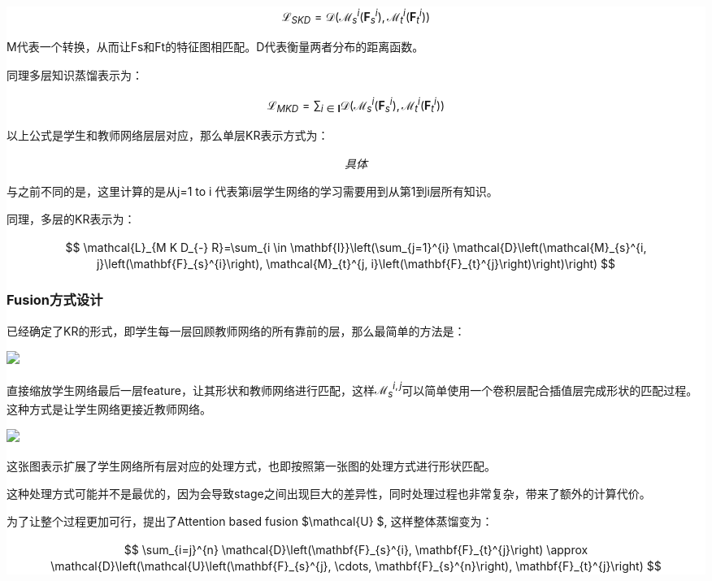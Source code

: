 $$
\mathcal{L}_{S K D}=\mathcal{D}\left(\mathcal{M}_{s}^{i}\left(\mathbf{F}_{s}^{i}\right), \mathcal{M}_{t}^{i}\left(\mathbf{F}_{t}^{i}\right)\right)
$$


M代表一个转换，从而让Fs和Ft的特征图相匹配。D代表衡量两者分布的距离函数。

同理多层知识蒸馏表示为：

$$
\mathcal{L}_{M K D}=\sum_{i \in \mathbf{I}} \mathcal{D}\left(\mathcal{M}_{s}^{i}\left(\mathbf{F}_{s}^{i}\right), \mathcal{M}_{t}^{i}\left(\mathbf{F}_{t}^{i}\right)\right)
$$


以上公式是学生和教师网络层层对应，那么单层KR表示方式为：

$$
具体
$$


与之前不同的是，这里计算的是从j=1 to i 代表第i层学生网络的学习需要用到从第1到i层所有知识。

同理，多层的KR表示为：

$$
\mathcal{L}_{M K D_{-} R}=\sum_{i \in \mathbf{I}}\left(\sum_{j=1}^{i} \mathcal{D}\left(\mathcal{M}_{s}^{i, j}\left(\mathbf{F}_{s}^{i}\right), \mathcal{M}_{t}^{j, i}\left(\mathbf{F}_{t}^{j}\right)\right)\right)
$$



### Fusion方式设计

已经确定了KR的形式，即学生每一层回顾教师网络的所有靠前的层，那么最简单的方法是：

![](https://img-blog.csdnimg.cn/94eb379a6d5d472da73f3bb69c12611c.png?x-oss-process=image/watermark,type_ZHJvaWRzYW5zZmFsbGJhY2s,shadow_50,text_Q1NETiBAKnBwcnAq,size_16,color_FFFFFF,t_70,g_se,x_16)

直接缩放学生网络最后一层feature，让其形状和教师网络进行匹配，这样$\mathcal{M}_s^{i,j}$可以简单使用一个卷积层配合插值层完成形状的匹配过程。这种方式是让学生网络更接近教师网络。

![](https://img-blog.csdnimg.cn/8faf066abb78442aa43e4db1b9d78670.png?x-oss-process=image/watermark,type_ZHJvaWRzYW5zZmFsbGJhY2s,shadow_50,text_Q1NETiBAKnBwcnAq,size_20,color_FFFFFF,t_70,g_se,x_16)

这张图表示扩展了学生网络所有层对应的处理方式，也即按照第一张图的处理方式进行形状匹配。

这种处理方式可能并不是最优的，因为会导致stage之间出现巨大的差异性，同时处理过程也非常复杂，带来了额外的计算代价。

为了让整个过程更加可行，提出了Attention based fusion $\mathcal{U}
 $, 这样整体蒸馏变为：

$$
\sum_{i=j}^{n} \mathcal{D}\left(\mathbf{F}_{s}^{i}, \mathbf{F}_{t}^{j}\right) \approx \mathcal{D}\left(\mathcal{U}\left(\mathbf{F}_{s}^{j}, \cdots, \mathbf{F}_{s}^{n}\right), \mathbf{F}_{t}^{j}\right)
$$

